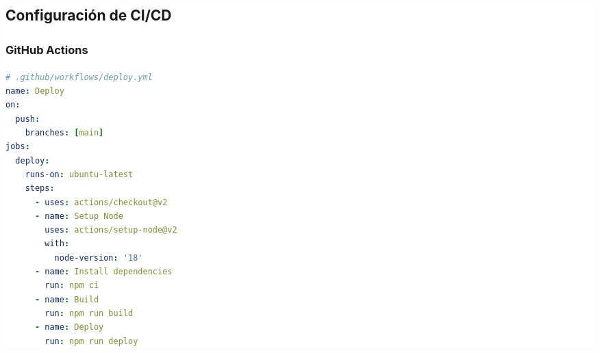 ## Configuración de CI/CD

### GitHub Actions
```yaml
# .github/workflows/deploy.yml
name: Deploy
on:
  push:
    branches: [main]
jobs:
  deploy:
    runs-on: ubuntu-latest
    steps:
      - uses: actions/checkout@v2
      - name: Setup Node
        uses: actions/setup-node@v2
        with:
          node-version: '18'
      - name: Install dependencies
        run: npm ci
      - name: Build
        run: npm run build
      - name: Deploy
        run: npm run deploy
```
